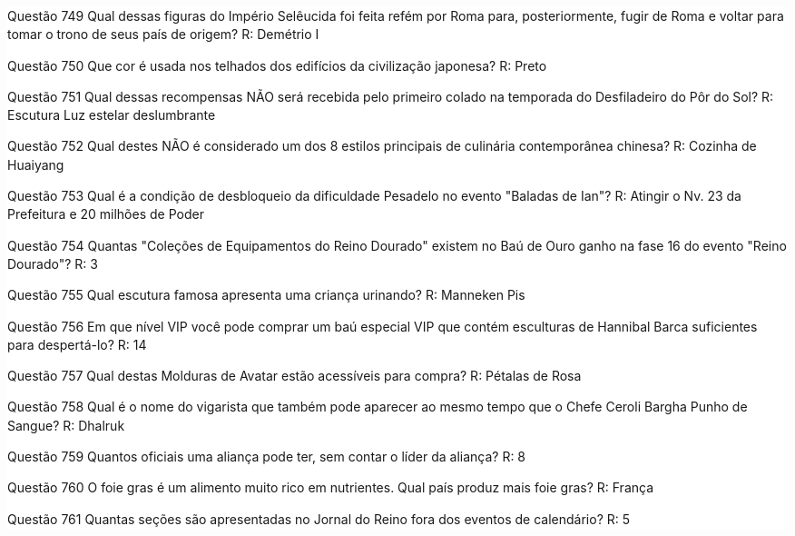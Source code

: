 Questão 749
Qual dessas figuras do Império Selêucida foi feita refém por Roma para, posteriormente, fugir de Roma e voltar para tomar o trono de seus país de origem?
R: Demétrio I

Questão 750
Que cor é usada nos telhados dos edifícios da civilização japonesa?
R: Preto

Questão 751
Qual dessas recompensas NÃO será recebida pelo primeiro colado na temporada do Desfiladeiro do Pôr do Sol?
R: Escutura Luz estelar deslumbrante

Questão 752
Qual destes NÃO é considerado um dos 8 estilos principais de culinária contemporânea chinesa?
R: Cozinha de Huaiyang

Questão 753
Qual é a condição de desbloqueio da dificuldade Pesadelo no evento "Baladas de Ian"?
R: Atingir o Nv. 23 da Prefeitura e 20 milhões de Poder

Questão 754
Quantas "Coleções de Equipamentos do Reino Dourado" existem no Baú de Ouro ganho na fase 16 do evento "Reino Dourado"?
R: 3

Questão 755
Qual escutura famosa apresenta uma criança urinando?
R: Manneken Pis

Questão 756
Em que nível VIP você pode comprar um baú especial VIP que contém esculturas de Hannibal Barca suficientes para despertá-lo?
R: 14

Questão 757
Qual destas Molduras de Avatar estão acessíveis para compra?
R: Pétalas de Rosa

Questão 758
Qual é o nome do vigarista que também pode aparecer ao mesmo tempo que o Chefe Ceroli Bargha Punho de Sangue?
R: Dhalruk

Questão 759
Quantos oficiais uma aliança pode ter, sem contar o líder da aliança?
R: 8

Questão 760
O foie gras é um alimento muito rico em nutrientes. Qual país produz mais foie gras?
R: França

Questão 761
Quantas seções são apresentadas no Jornal do Reino fora dos eventos de calendário?
R: 5
